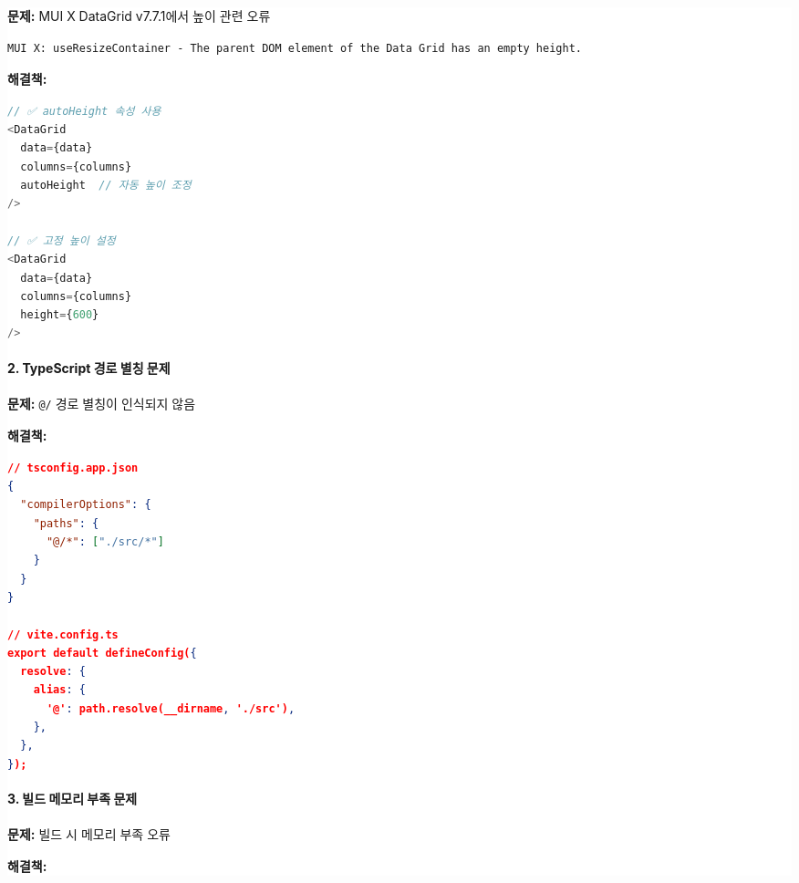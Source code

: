 **문제:** MUI X DataGrid v7.7.1에서 높이 관련 오류

```
MUI X: useResizeContainer - The parent DOM element of the Data Grid has an empty height.
```

**해결책:**

```typescript
// ✅ autoHeight 속성 사용
<DataGrid
  data={data}
  columns={columns}
  autoHeight  // 자동 높이 조정
/>

// ✅ 고정 높이 설정
<DataGrid
  data={data}
  columns={columns}
  height={600}
/>
```

#### 2. TypeScript 경로 별칭 문제

**문제:** `@/` 경로 별칭이 인식되지 않음

**해결책:**

```json
// tsconfig.app.json
{
  "compilerOptions": {
    "paths": {
      "@/*": ["./src/*"]
    }
  }
}

// vite.config.ts
export default defineConfig({
  resolve: {
    alias: {
      '@': path.resolve(__dirname, './src'),
    },
  },
});
```

#### 3. 빌드 메모리 부족 문제

**문제:** 빌드 시 메모리 부족 오류

**해결책:**
